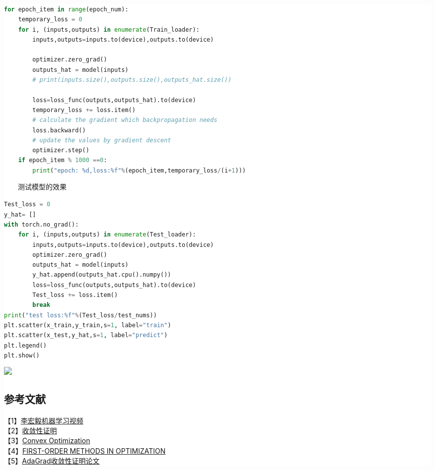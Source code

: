 ```python
for epoch_item in range(epoch_num):
    temporary_loss = 0
    for i, (inputs,outputs) in enumerate(Train_loader):
        inputs,outputs=inputs.to(device),outputs.to(device)
        
        optimizer.zero_grad()
        outputs_hat = model(inputs)
        # print(inputs.size(),outputs.size(),outputs_hat.size())

        loss=loss_func(outputs,outputs_hat).to(device)
        temporary_loss += loss.item()
        # calculate the gradient which backpropagation needs
        loss.backward()
        # update the values by gradient descent
        optimizer.step()
    if epoch_item % 1000 ==0:
        print("epoch: %d,loss:%f"%(epoch_item,temporary_loss/(i+1)))

```
&emsp;&emsp;测试模型的效果
```python
Test_loss = 0
y_hat= []
with torch.no_grad():
    for i, (inputs,outputs) in enumerate(Test_loader):
        inputs,outputs=inputs.to(device),outputs.to(device)
        optimizer.zero_grad()
        outputs_hat = model(inputs)
        y_hat.append(outputs_hat.cpu().numpy())
        loss=loss_func(outputs,outputs_hat).to(device)
        Test_loss += loss.item()
        break
print("test loss:%f"%(Test_loss/test_nums))
plt.scatter(x_train,y_train,s=1, label="train")
plt.scatter(x_test,y_hat,s=1, label="predict")
plt.legend()
plt.show()
```
![](images/ch06/03.png)

## 参考文献

【1】[李宏毅机器学习视频](https://www.bilibili.com/video/BV1JE411g7XF)  
【2】[收敛性证明](https://zhuanlan.zhihu.com/p/343080010)  
【3】[Convex Optimization](https://web.stanford.edu/~boyd/cvxbook/bv_cvxbook.pdf)  
【4】[FIRST-ORDER METHODS IN OPTIMIZATION](https://epubs.siam.org/doi/book/10.1137/1.9781611974997#:~:text=First-Order%20Methods%20in%20Optimization%20offers%20comprehensive%20study%20of,first-order%20methods%20used%20to%20solve%20large-scale%20problems%3B%20and)  
【5】[AdaGrad收敛性证明论文](https://arxiv.org/pdf/1002.4862.pdf)  